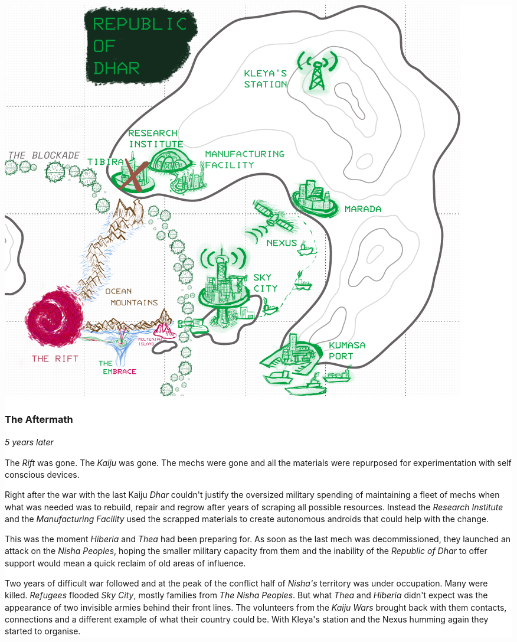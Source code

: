 ![Battle at Home](./republic-of-dhar-010.png)

### The Aftermath

_5 years later_

The _Rift_ was gone. The _Kaiju_ was gone. The mechs were gone and all the materials were repurposed for experimentation with self conscious devices. 

Right after the war with the last Kaiju _Dhar_ couldn't justify the oversized military spending of maintaining a fleet of mechs when what was needed was to rebuild, repair and regrow after years of scraping all possible resources. Instead the _Research Institute_ and the _Manufacturing Facility_ used the scrapped materials to create autonomous androids that could help with the change.

This was the moment _Hiberia_ and _Thea_ had been preparing for. As soon as the last mech was decommissioned, they launched an attack on the _Nisha Peoples_, hoping the smaller military capacity from them and the inability of the _Republic of Dhar_ to offer support would mean a quick reclaim of old areas of influence.

Two years of difficult war followed and at the peak of the conflict half of _Nisha's_ territory was under occupation. Many were killed. _Refugees_ flooded _Sky City_, mostly families from _The Nisha Peoples_. But what _Thea_ and _Hiberia_ didn't expect was the appearance of two invisible armies behind their front lines. The volunteers from the _Kaiju Wars_ brought back with them contacts, connections and a different example of what their country could be. With Kleya's station and the Nexus humming again they started to organise. 
